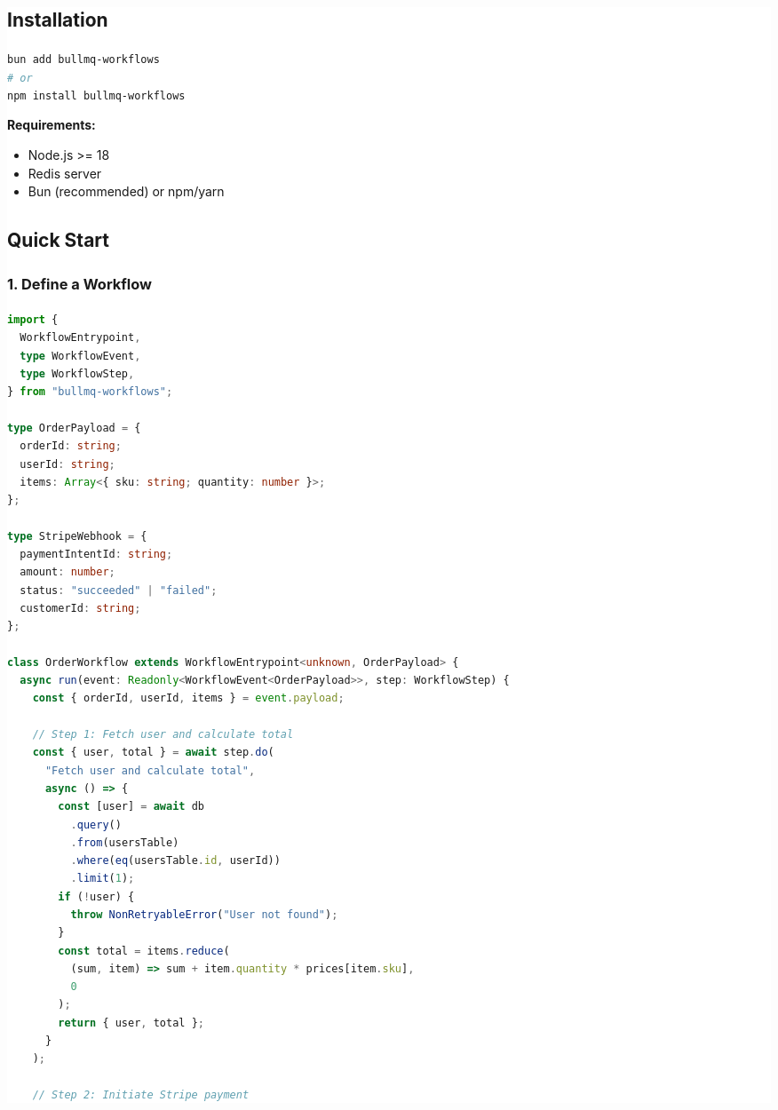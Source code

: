 
## Installation

```bash
bun add bullmq-workflows
# or
npm install bullmq-workflows
```

**Requirements:**

- Node.js >= 18
- Redis server
- Bun (recommended) or npm/yarn

## Quick Start

### 1. Define a Workflow

```typescript
import {
  WorkflowEntrypoint,
  type WorkflowEvent,
  type WorkflowStep,
} from "bullmq-workflows";

type OrderPayload = {
  orderId: string;
  userId: string;
  items: Array<{ sku: string; quantity: number }>;
};

type StripeWebhook = {
  paymentIntentId: string;
  amount: number;
  status: "succeeded" | "failed";
  customerId: string;
};

class OrderWorkflow extends WorkflowEntrypoint<unknown, OrderPayload> {
  async run(event: Readonly<WorkflowEvent<OrderPayload>>, step: WorkflowStep) {
    const { orderId, userId, items } = event.payload;

    // Step 1: Fetch user and calculate total
    const { user, total } = await step.do(
      "Fetch user and calculate total",
      async () => {
        const [user] = await db
          .query()
          .from(usersTable)
          .where(eq(usersTable.id, userId))
          .limit(1);
        if (!user) {
          throw NonRetryableError("User not found");
        }
        const total = items.reduce(
          (sum, item) => sum + item.quantity * prices[item.sku],
          0
        );
        return { user, total };
      }
    );

    // Step 2: Initiate Stripe payment
```